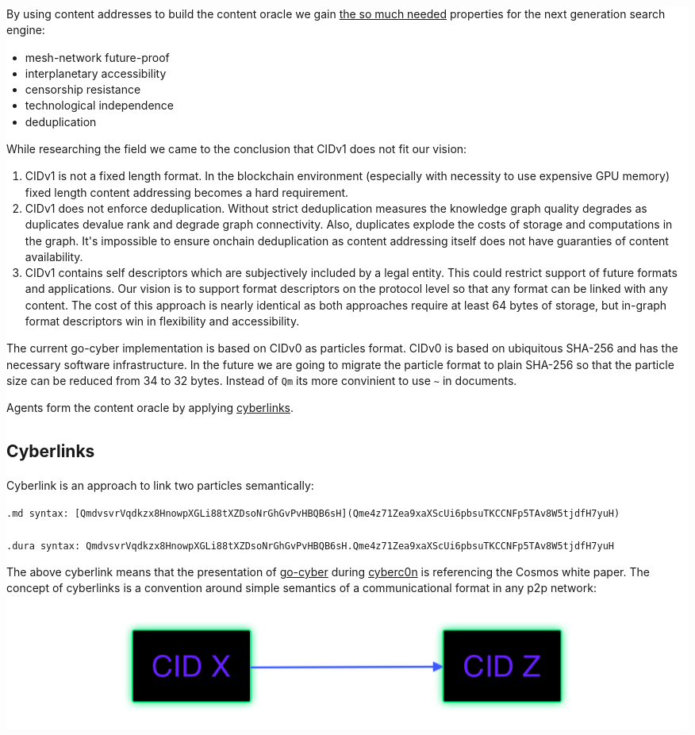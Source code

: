 By using content addresses to build the content oracle we gain [the so much needed](https://steemit.com/web3/@hipster/an-idea-of-decentralized-search-for-web3-ce860d61defe5est) properties for the next generation search engine:
- mesh-network future-proof
- interplanetary accessibility
- censorship resistance
- technological independence
- deduplication

While researching the field we came to the conclusion that CIDv1 does not fit our vision:
1. CIDv1 is not a fixed length format. In the blockchain environment (especially with necessity to use expensive GPU memory) fixed length content addressing becomes a hard requirement.
2. CIDv1 does not enforce deduplication. Without strict deduplication measures the knowledge graph quality degrades as duplicates devalue rank and degrade graph connectivity. Also, duplicates explode the costs of storage and computations in the graph. It's impossible to ensure onchain deduplication as content addressing itself does not have guaranties of content availability.
3. CIDv1 contains self descriptors which are subjectively included by a legal entity. This could restrict support of future formats and applications. Our vision is to support format descriptors on the protocol level so that any format can be linked with any content. The cost of this approach is nearly identical as both approaches require at least 64 bytes of storage, but in-graph format descriptors win in flexibility and accessibility.

The current go-cyber implementation is based on CIDv0 as particles format. CIDv0 is based on ubiquitous SHA-256 and has the necessary software infrastructure. In the future we are going to migrate the particle format to plain SHA-256 so that the particle size can be reduced from 34 to 32 bytes. Instead of `Qm` its more convinient to use `~` in documents.

Agents form the content oracle by applying [cyberlinks](#cyberlinks).

## <a name="cyberlinks"></a> Cyberlinks

Cyberlink is an approach to link two particles semantically:

```
.md syntax: [QmdvsvrVqdkzx8HnowpXGLi88tXZDsoNrGhGvPvHBQB6sH](Qme4z71Zea9xaXScUi6pbsuTKCCNFp5TAv8W5tjdfH7yuH)

.dura syntax: QmdvsvrVqdkzx8HnowpXGLi88tXZDsoNrGhGvPvHBQB6sH.Qme4z71Zea9xaXScUi6pbsuTKCCNFp5TAv8W5tjdfH7yuH
```

The above cyberlink means that the presentation of [go-cyber](https://github.com/cybercongress/go-cyber) during [cyberc0n](https://etherscan.io/token/0x61B81103e716B611Fff8aF5A5Dc8f37C628efb1E) is referencing the Cosmos white paper. The concept of cyberlinks is a convention around simple semantics of a communicational format in any p2p network:

![cyberlink](cyberlink.png)
